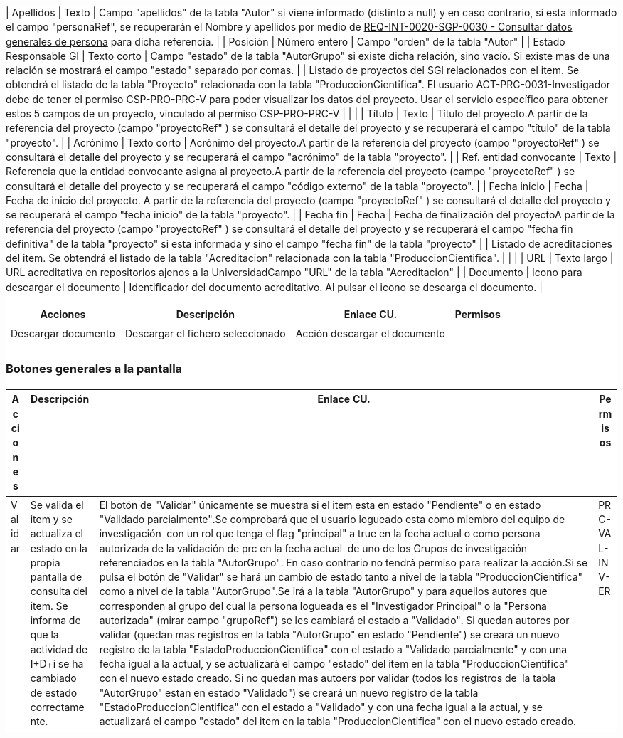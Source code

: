 | Apellidos | Texto | Campo "apellidos" de la tabla "Autor" si viene informado (distinto a null) y en caso contrario, si esta informado el campo "personaRef", se recuperarán el Nombre y apellidos por medio de [REQ\-INT\-0020\-SGP\-0030 \- Consultar datos generales de persona](https://confluence.um.es/confluence/display/HERCULES/REQ-INT-0020-SGP-0030+-+Consultar+datos+generales+de+persona "https://confluence.um.es/confluence/display/HERCULES/REQ-INT-0020-SGP-0030+-+Consultar+datos+generales+de+persona") para dicha referencia. |
| Posición | Número entero | Campo "orden" de la tabla "Autor" |
| Estado Responsable GI | Texto corto | Campo "estado" de la tabla "AutorGrupo" si existe dicha relación, sino vacío. Si existe mas de una relación se mostrará el campo "estado" separado por comas. |
| Listado de proyectos del SGI relacionados con el item. Se obtendrá el listado de la tabla "Proyecto" relacionada con la tabla "ProduccionCientifica". El usuario ACT\-PRC\-0031\-Investigador debe de tener el permiso CSP\-PRO\-PRC\-V para poder visualizar los datos del proyecto. Usar el servicio específico para obtener estos 5 campos de un proyecto, vinculado al permiso CSP\-PRO\-PRC\-V | | |
| Título | Texto | Título del proyecto.A partir de la referencia del proyecto (campo "proyectoRef" ) se consultará el detalle del proyecto y se recuperará el campo "título" de la tabla "proyecto". |
| Acrónimo | Texto corto | Acrónimo del proyecto.A partir de la referencia del proyecto (campo "proyectoRef" ) se consultará el detalle del proyecto y se recuperará el campo "acrónimo" de la tabla "proyecto". |
| Ref. entidad convocante | Texto | Referencia que la entidad convocante asigna al proyecto.A partir de la referencia del proyecto (campo "proyectoRef" ) se consultará el detalle del proyecto y se recuperará el campo "código externo" de la tabla "proyecto". |
| Fecha inicio | Fecha | Fecha de inicio del proyecto. A partir de la referencia del proyecto (campo "proyectoRef" ) se consultará el detalle del proyecto y se recuperará el campo "fecha inicio" de la tabla "proyecto". |
| Fecha fin | Fecha | Fecha de finalización del proyectoA partir de la referencia del proyecto (campo "proyectoRef" ) se consultará el detalle del proyecto y se recuperará el campo "fecha fin definitiva" de la tabla "proyecto" si esta informada y sino el campo "fecha fin" de la tabla "proyecto" |
| Listado de acreditaciones del item. Se obtendrá el listado de la tabla "Acreditacion" relacionada con la tabla "ProduccionCientifica". | | |
| URL | Texto largo | URL acreditativa en repositorios ajenos a la UniversidadCampo "URL" de la tabla "Acreditacion" |
| Documento | Icono para descargar el documento | Identificador del documento acreditativo. Al pulsar el icono se descarga el documento. |



| Acciones | Descripción | Enlace CU. | Permisos |
| --- | --- | --- | --- |
| Descargar documento | Descargar el fichero seleccionado | Acción descargar el documento |  |

### Botones generales a la pantalla



| Acciones | Descripción | Enlace CU. | Permisos |
| --- | --- | --- | --- |
| Validar | Se valida el item y se actualiza el estado en la propia pantalla de consulta del item. Se informa de que la actividad de I\+D\+i se ha cambiado de estado correctamente. | El botón de "Validar" únicamente se muestra si el item esta en estado "Pendiente" o en estado "Validado parcialmente".Se comprobará que el usuario logueado esta como miembro del equipo de investigación  con un rol que tenga el flag "principal" a true en la fecha actual o como persona autorizada de la validación de prc en la fecha actual  de uno de los Grupos de investigación referenciados en la tabla "AutorGrupo". En caso contrario no tendrá permiso para realizar la acción.Si se pulsa el botón de "Validar" se hará un cambio de estado tanto a nivel de la tabla "ProduccionCientifica" como a nivel de la tabla "AutorGrupo".Se irá a la tabla "AutorGrupo" y para aquellos autores que corresponden al grupo del cual la persona logueada es el "Investigador Principal" o la "Persona autorizada" (mirar campo "grupoRef") se les cambiará el estado a "Validado". Si quedan autores por validar (quedan mas registros en la tabla "AutorGrupo" en estado "Pendiente") se creará un nuevo registro de la tabla "EstadoProduccionCientifica" con el estado a "Validado parcialmente" y con una fecha igual a la actual, y se actualizará el campo "estado" del item en la tabla "ProduccionCientifica" con el nuevo estado creado. Si no quedan mas autoers por validar (todos los registros de  la tabla "AutorGrupo" estan en estado "Validado") se creará un nuevo registro de la tabla "EstadoProduccionCientifica" con el estado a "Validado" y con una fecha igual a la actual, y se actualizará el campo "estado" del item en la tabla "ProduccionCientifica" con el nuevo estado creado. | PRC\-VAL\-INV\-ER |
